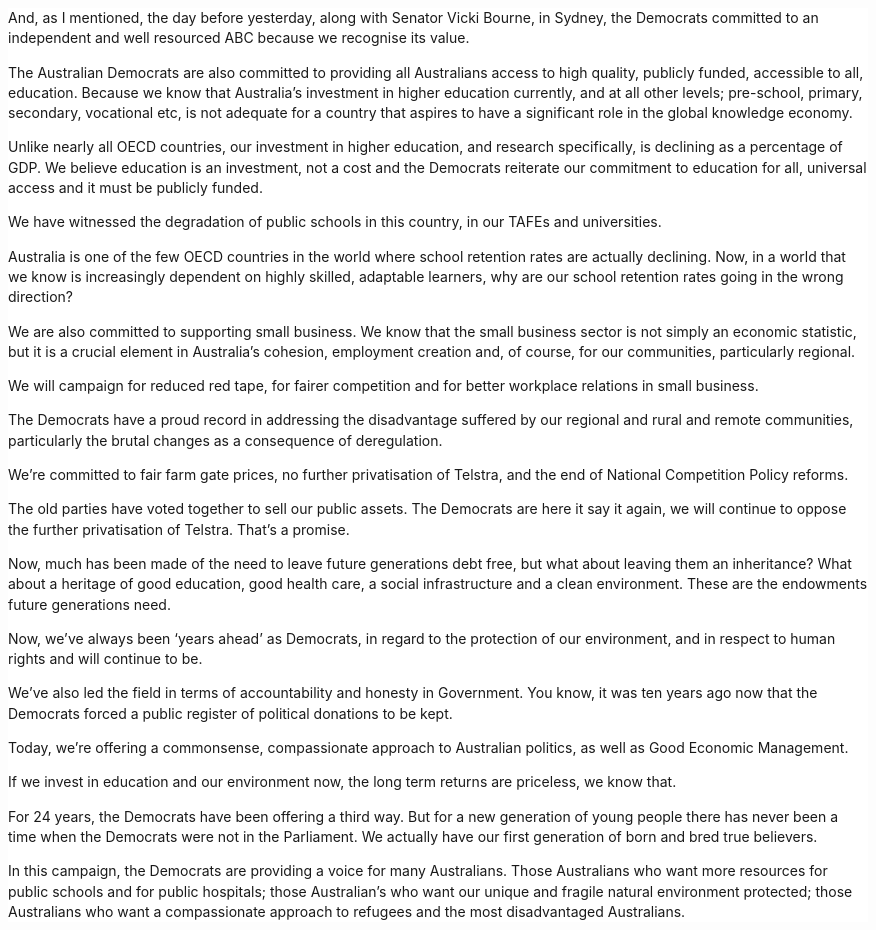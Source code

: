  And, as I mentioned, the day before yesterday, along with Senator Vicki Bourne, in Sydney, the Democrats committed to an independent and well resourced ABC because we recognise its value.

 The Australian Democrats are also committed to providing all Australians access to high quality, publicly funded, accessible to all, education. Because we know that Australia’s investment in higher education currently, and at all other levels; pre-school, primary, secondary, vocational etc, is not adequate for a country that aspires to have a significant role in the global knowledge economy.

 Unlike nearly all OECD countries, our investment in higher education, and research specifically, is declining as a percentage of GDP. We believe education is an investment, not a cost and the Democrats reiterate our commitment to education for all, universal access and it must be publicly funded.

 We have witnessed the degradation of public schools in this country, in our TAFEs and universities.

 Australia is one of the few OECD countries in the world where school retention rates are actually declining. Now, in a world that we know is increasingly dependent on highly skilled, adaptable learners, why are our school retention rates going in the wrong direction?

 We are also committed to supporting small business. We know that the small business sector is not simply an economic statistic, but it is a crucial element in Australia’s cohesion, employment creation and, of course, for our communities, particularly regional.

 We will campaign for reduced red tape, for fairer competition and for better workplace relations in small business.

 The Democrats have a proud record in addressing the disadvantage suffered by our regional and rural and remote communities, particularly the brutal changes as a consequence of deregulation.

 We’re committed to fair farm gate prices, no further privatisation of Telstra, and the end of National Competition Policy reforms.

 The old parties have voted together to sell our public assets. The Democrats are here it say it again, we will continue to oppose the further privatisation of Telstra. That’s a promise.

 Now, much has been made of the need to leave future generations debt free, but what about leaving them an inheritance? What about a heritage of good education, good health care, a social infrastructure and a clean environment. These are the endowments future generations need.

 Now, we’ve always been ‘years ahead’ as Democrats, in regard to the protection of our environment, and in respect to human rights and will continue to be.

 We’ve also led the field in terms of accountability and honesty in Government. You know, it was ten years ago now that the Democrats forced a public register of political donations to be kept.

 Today, we’re offering a commonsense, compassionate approach to Australian politics, as well as Good Economic Management.

 If we invest in education and our environment now, the long term returns are priceless, we know that.

 For 24 years, the Democrats have been offering a third way. But for a new generation of young people there has never been a time when the Democrats were not in the Parliament. We actually have our first generation of born and bred true believers.

 In this campaign, the Democrats are providing a voice for many Australians. Those Australians who want more resources for public schools and for public hospitals; those Australian’s who want our unique and fragile natural environment protected; those Australians who want a compassionate approach to refugees and the most disadvantaged Australians.

